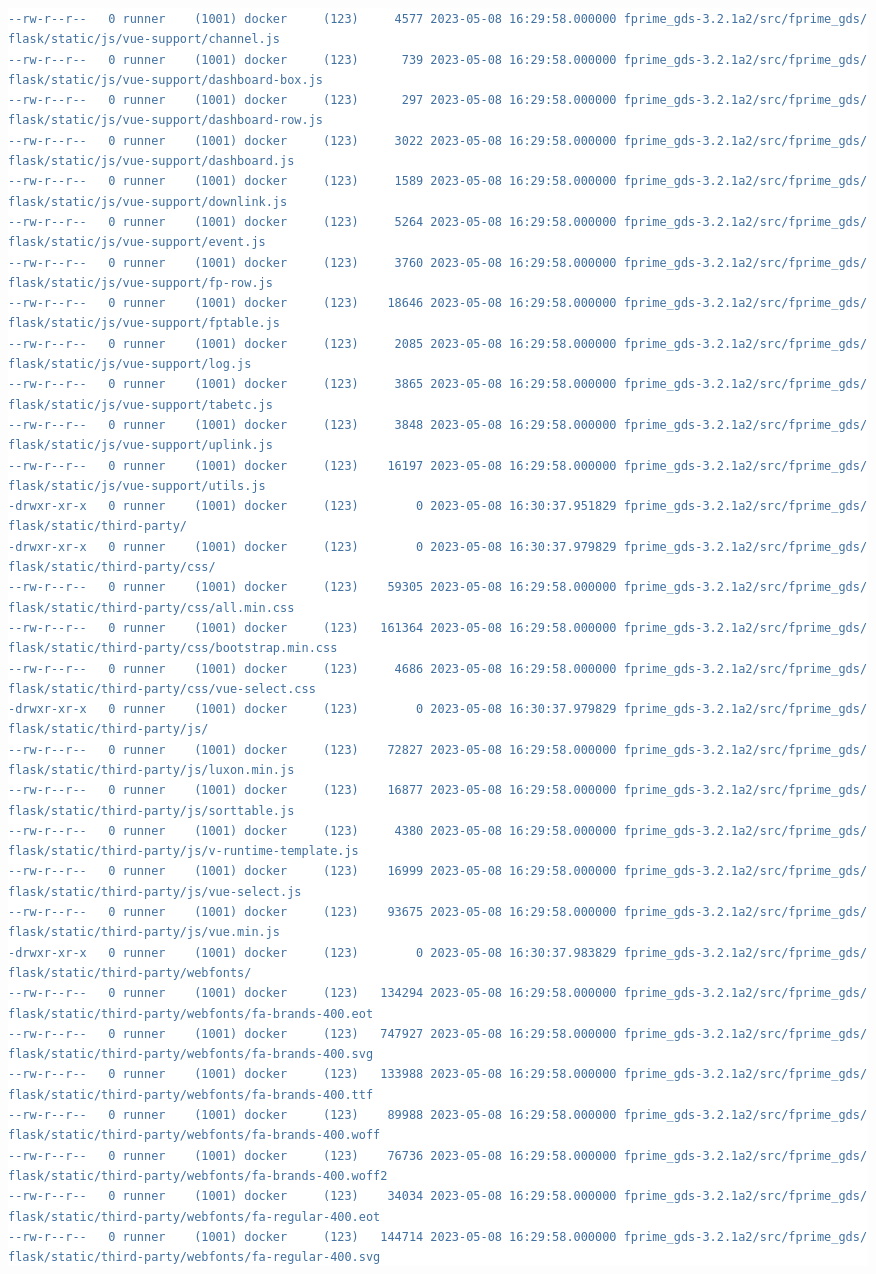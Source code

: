 ```diff
--rw-r--r--   0 runner    (1001) docker     (123)     4577 2023-05-08 16:29:58.000000 fprime_gds-3.2.1a2/src/fprime_gds/flask/static/js/vue-support/channel.js
--rw-r--r--   0 runner    (1001) docker     (123)      739 2023-05-08 16:29:58.000000 fprime_gds-3.2.1a2/src/fprime_gds/flask/static/js/vue-support/dashboard-box.js
--rw-r--r--   0 runner    (1001) docker     (123)      297 2023-05-08 16:29:58.000000 fprime_gds-3.2.1a2/src/fprime_gds/flask/static/js/vue-support/dashboard-row.js
--rw-r--r--   0 runner    (1001) docker     (123)     3022 2023-05-08 16:29:58.000000 fprime_gds-3.2.1a2/src/fprime_gds/flask/static/js/vue-support/dashboard.js
--rw-r--r--   0 runner    (1001) docker     (123)     1589 2023-05-08 16:29:58.000000 fprime_gds-3.2.1a2/src/fprime_gds/flask/static/js/vue-support/downlink.js
--rw-r--r--   0 runner    (1001) docker     (123)     5264 2023-05-08 16:29:58.000000 fprime_gds-3.2.1a2/src/fprime_gds/flask/static/js/vue-support/event.js
--rw-r--r--   0 runner    (1001) docker     (123)     3760 2023-05-08 16:29:58.000000 fprime_gds-3.2.1a2/src/fprime_gds/flask/static/js/vue-support/fp-row.js
--rw-r--r--   0 runner    (1001) docker     (123)    18646 2023-05-08 16:29:58.000000 fprime_gds-3.2.1a2/src/fprime_gds/flask/static/js/vue-support/fptable.js
--rw-r--r--   0 runner    (1001) docker     (123)     2085 2023-05-08 16:29:58.000000 fprime_gds-3.2.1a2/src/fprime_gds/flask/static/js/vue-support/log.js
--rw-r--r--   0 runner    (1001) docker     (123)     3865 2023-05-08 16:29:58.000000 fprime_gds-3.2.1a2/src/fprime_gds/flask/static/js/vue-support/tabetc.js
--rw-r--r--   0 runner    (1001) docker     (123)     3848 2023-05-08 16:29:58.000000 fprime_gds-3.2.1a2/src/fprime_gds/flask/static/js/vue-support/uplink.js
--rw-r--r--   0 runner    (1001) docker     (123)    16197 2023-05-08 16:29:58.000000 fprime_gds-3.2.1a2/src/fprime_gds/flask/static/js/vue-support/utils.js
-drwxr-xr-x   0 runner    (1001) docker     (123)        0 2023-05-08 16:30:37.951829 fprime_gds-3.2.1a2/src/fprime_gds/flask/static/third-party/
-drwxr-xr-x   0 runner    (1001) docker     (123)        0 2023-05-08 16:30:37.979829 fprime_gds-3.2.1a2/src/fprime_gds/flask/static/third-party/css/
--rw-r--r--   0 runner    (1001) docker     (123)    59305 2023-05-08 16:29:58.000000 fprime_gds-3.2.1a2/src/fprime_gds/flask/static/third-party/css/all.min.css
--rw-r--r--   0 runner    (1001) docker     (123)   161364 2023-05-08 16:29:58.000000 fprime_gds-3.2.1a2/src/fprime_gds/flask/static/third-party/css/bootstrap.min.css
--rw-r--r--   0 runner    (1001) docker     (123)     4686 2023-05-08 16:29:58.000000 fprime_gds-3.2.1a2/src/fprime_gds/flask/static/third-party/css/vue-select.css
-drwxr-xr-x   0 runner    (1001) docker     (123)        0 2023-05-08 16:30:37.979829 fprime_gds-3.2.1a2/src/fprime_gds/flask/static/third-party/js/
--rw-r--r--   0 runner    (1001) docker     (123)    72827 2023-05-08 16:29:58.000000 fprime_gds-3.2.1a2/src/fprime_gds/flask/static/third-party/js/luxon.min.js
--rw-r--r--   0 runner    (1001) docker     (123)    16877 2023-05-08 16:29:58.000000 fprime_gds-3.2.1a2/src/fprime_gds/flask/static/third-party/js/sorttable.js
--rw-r--r--   0 runner    (1001) docker     (123)     4380 2023-05-08 16:29:58.000000 fprime_gds-3.2.1a2/src/fprime_gds/flask/static/third-party/js/v-runtime-template.js
--rw-r--r--   0 runner    (1001) docker     (123)    16999 2023-05-08 16:29:58.000000 fprime_gds-3.2.1a2/src/fprime_gds/flask/static/third-party/js/vue-select.js
--rw-r--r--   0 runner    (1001) docker     (123)    93675 2023-05-08 16:29:58.000000 fprime_gds-3.2.1a2/src/fprime_gds/flask/static/third-party/js/vue.min.js
-drwxr-xr-x   0 runner    (1001) docker     (123)        0 2023-05-08 16:30:37.983829 fprime_gds-3.2.1a2/src/fprime_gds/flask/static/third-party/webfonts/
--rw-r--r--   0 runner    (1001) docker     (123)   134294 2023-05-08 16:29:58.000000 fprime_gds-3.2.1a2/src/fprime_gds/flask/static/third-party/webfonts/fa-brands-400.eot
--rw-r--r--   0 runner    (1001) docker     (123)   747927 2023-05-08 16:29:58.000000 fprime_gds-3.2.1a2/src/fprime_gds/flask/static/third-party/webfonts/fa-brands-400.svg
--rw-r--r--   0 runner    (1001) docker     (123)   133988 2023-05-08 16:29:58.000000 fprime_gds-3.2.1a2/src/fprime_gds/flask/static/third-party/webfonts/fa-brands-400.ttf
--rw-r--r--   0 runner    (1001) docker     (123)    89988 2023-05-08 16:29:58.000000 fprime_gds-3.2.1a2/src/fprime_gds/flask/static/third-party/webfonts/fa-brands-400.woff
--rw-r--r--   0 runner    (1001) docker     (123)    76736 2023-05-08 16:29:58.000000 fprime_gds-3.2.1a2/src/fprime_gds/flask/static/third-party/webfonts/fa-brands-400.woff2
--rw-r--r--   0 runner    (1001) docker     (123)    34034 2023-05-08 16:29:58.000000 fprime_gds-3.2.1a2/src/fprime_gds/flask/static/third-party/webfonts/fa-regular-400.eot
--rw-r--r--   0 runner    (1001) docker     (123)   144714 2023-05-08 16:29:58.000000 fprime_gds-3.2.1a2/src/fprime_gds/flask/static/third-party/webfonts/fa-regular-400.svg
```